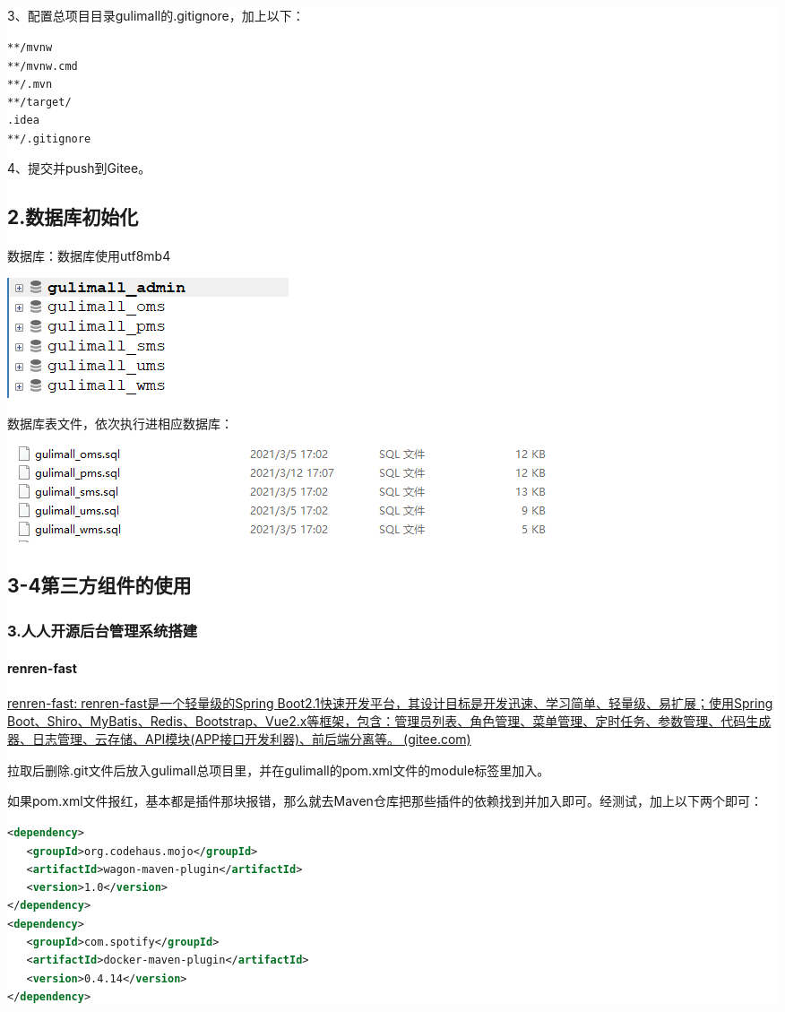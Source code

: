 3、配置总项目目录gulimall的.gitignore，加上以下：

```
**/mvnw
**/mvnw.cmd
**/.mvn
**/target/
.idea
**/.gitignore
```

4、提交并push到Gitee。

## 2.数据库初始化

数据库：数据库使用utf8mb4

![](java_imgs/3.database.png)

数据库表文件，依次执行进相应数据库：

![](java_imgs/2.db.png)

## 3-4第三方组件的使用

### 3.人人开源后台管理系统搭建

#### renren-fast

[renren-fast: renren-fast是一个轻量级的Spring Boot2.1快速开发平台，其设计目标是开发迅速、学习简单、轻量级、易扩展；使用Spring Boot、Shiro、MyBatis、Redis、Bootstrap、Vue2.x等框架，包含：管理员列表、角色管理、菜单管理、定时任务、参数管理、代码生成器、日志管理、云存储、API模块(APP接口开发利器)、前后端分离等。 (gitee.com)](https://gitee.com/renrenio/renren-fast)

拉取后删除.git文件后放入gulimall总项目里，并在gulimall的pom.xml文件的module标签里加入。

如果pom.xml文件报红，基本都是插件那块报错，那么就去Maven仓库把那些插件的依赖找到并加入即可。经测试，加上以下两个即可：

```xml
<dependency>
   <groupId>org.codehaus.mojo</groupId>
   <artifactId>wagon-maven-plugin</artifactId>
   <version>1.0</version>
</dependency>
<dependency>
   <groupId>com.spotify</groupId>
   <artifactId>docker-maven-plugin</artifactId>
   <version>0.4.14</version>
</dependency>
```
